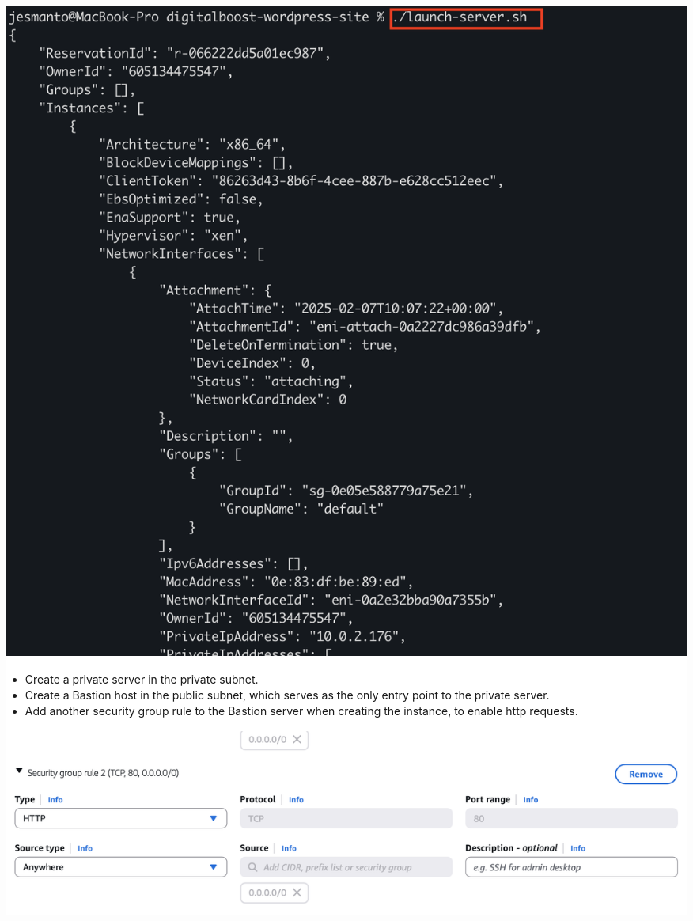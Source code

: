 ![](/img/ec2-success.png)
- Create a private server in the private subnet.
- Create a Bastion host in the public subnet, which serves as the only entry point to the private server.
- Add another security group rule to the Bastion server when creating the instance, to enable http requests.

![](/img/sg-bastion.png)

